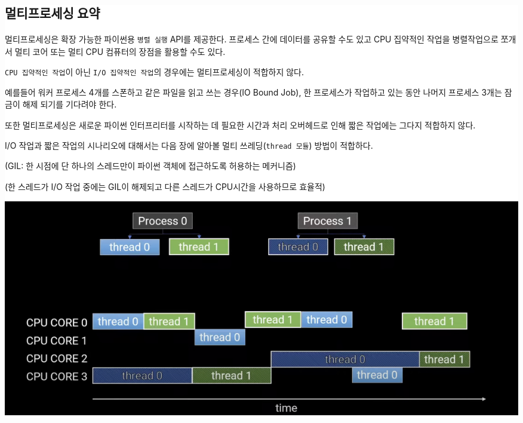 ## 멀티프로세싱 요약

멀티프로세싱은 확장 가능한 파이썬용 `병렬 실행` API를 제공한다. 프로세스 간에 데이터를 공유할 수도 있고 CPU 집약적인 작업을 병렬작업으로 쪼개서 멀티 코어 또는 멀티 CPU 컴퓨터의 장점을 활용할 수도 있다.

`CPU 집약적인 작업`이 아닌 `I/O 집약적인 작업`의 경우에는 멀티프로세싱이 적합하지 않다.

예를들어 워커 프로세스 4개를 스폰하고 같은 파일을 읽고 쓰는 경우(IO Bound Job), 한 프로세스가 작업하고 있는 동안 나머지 프로세스 3개는 잠금이 해제 되기를 기다려야 한다.

또한 멀티프로세싱은 새로운 파이썬 인터프리터를 시작하는 데 필요한 시간과 처리 오버헤드로 인해 짧은 작업에는 그다지 적합하지 않다.

I/O 작업과 짧은 작업의 시나리오에 대해서는 다음 장에 알아볼 멀티 쓰레딩(`thread 모듈`) 방법이 적합하다.

(GIL: 한 시점에 단 하나의 스레드만이 파이썬 객체에 접근하도록 허용하는 메커니즘)

(한 스레드가 I/O 작업 중에는 GIL이 해제되고 다른 스레드가 CPU시간을 사용하므로 효율적)

![process_and_thread](../images/10_parallel_and_concurrent/process_thread.png)
